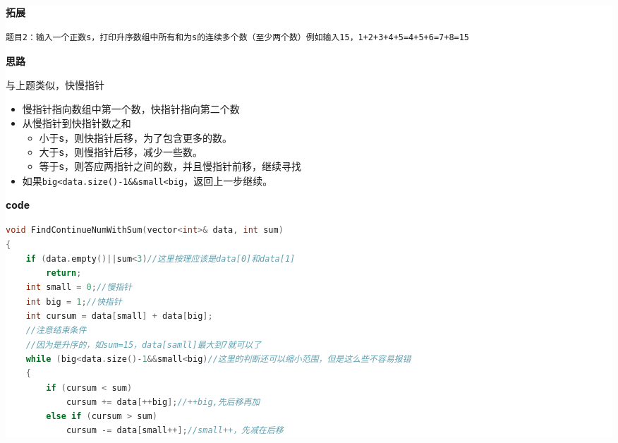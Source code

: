 **拓展**

```汉语
题目2：输入一个正数s，打印升序数组中所有和为s的连续多个数（至少两个数）例如输入15，1+2+3+4+5=4+5+6=7+8=15
```

**思路**

与上题类似，快慢指针

* 慢指针指向数组中第一个数，快指针指向第二个数
* 从慢指针到快指针数之和
  * 小于s，则快指针后移，为了包含更多的数。
  * 大于s，则慢指针后移，减少一些数。
  * 等于s，则答应两指针之间的数，并且慢指针前移，继续寻找
* 如果`big<data.size()-1&&small<big`，返回上一步继续。

**code**

```c++
void FindContinueNumWithSum(vector<int>& data, int sum)
{
	if (data.empty()||sum<3)//这里按理应该是data[0]和data[1]
		return;
	int small = 0;//慢指针
	int big = 1;//快指针
	int cursum = data[small] + data[big];
	//注意结束条件
	//因为是升序的，如sum=15，data[samll]最大到7就可以了
	while (big<data.size()-1&&small<big)//这里的判断还可以缩小范围，但是这么些不容易报错
	{
		if (cursum < sum)
			cursum += data[++big];//++big,先后移再加
		else if (cursum > sum)
			cursum -= data[small++];//small++，先减在后移
